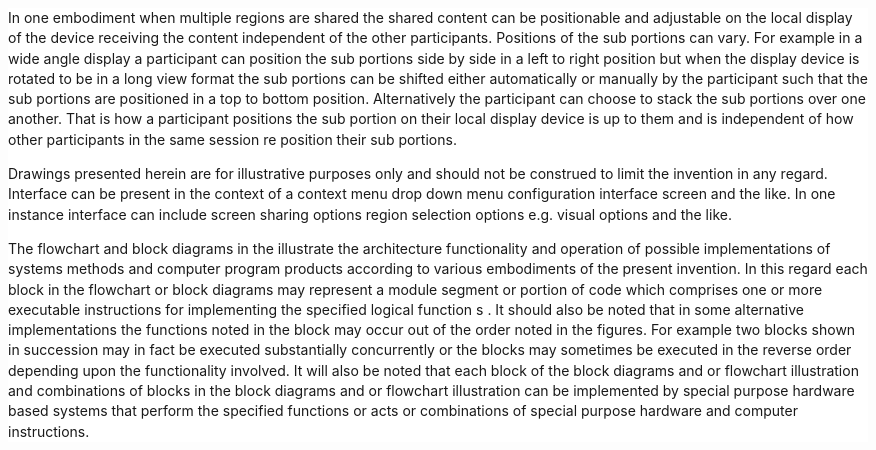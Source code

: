 In one embodiment when multiple regions are shared the shared content can be positionable and adjustable on the local display of the device receiving the content independent of the other participants. Positions of the sub portions can vary. For example in a wide angle display a participant can position the sub portions side by side in a left to right position but when the display device is rotated to be in a long view format the sub portions can be shifted either automatically or manually by the participant such that the sub portions are positioned in a top to bottom position. Alternatively the participant can choose to stack the sub portions over one another. That is how a participant positions the sub portion on their local display device is up to them and is independent of how other participants in the same session re position their sub portions.

Drawings presented herein are for illustrative purposes only and should not be construed to limit the invention in any regard. Interface can be present in the context of a context menu drop down menu configuration interface screen and the like. In one instance interface can include screen sharing options region selection options e.g. visual options and the like.

The flowchart and block diagrams in the illustrate the architecture functionality and operation of possible implementations of systems methods and computer program products according to various embodiments of the present invention. In this regard each block in the flowchart or block diagrams may represent a module segment or portion of code which comprises one or more executable instructions for implementing the specified logical function s . It should also be noted that in some alternative implementations the functions noted in the block may occur out of the order noted in the figures. For example two blocks shown in succession may in fact be executed substantially concurrently or the blocks may sometimes be executed in the reverse order depending upon the functionality involved. It will also be noted that each block of the block diagrams and or flowchart illustration and combinations of blocks in the block diagrams and or flowchart illustration can be implemented by special purpose hardware based systems that perform the specified functions or acts or combinations of special purpose hardware and computer instructions.

